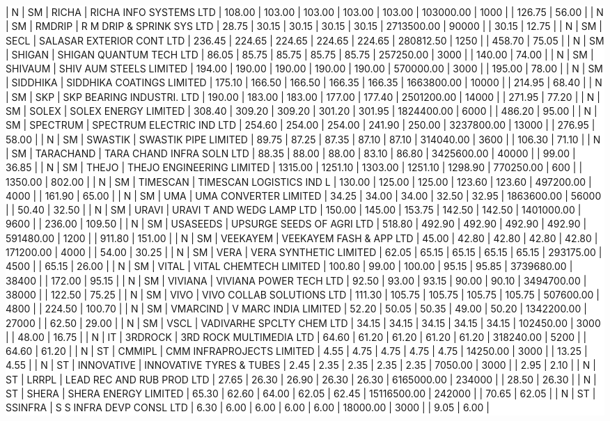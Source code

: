 | N | SM | RICHA | RICHA INFO SYSTEMS LTD | 108.00 | 103.00 | 103.00 | 103.00 | 103.00 | 103000.00 | 1000 |  | 126.75 | 56.00 |
| N | SM | RMDRIP | R M DRIP & SPRINK SYS LTD | 28.75 | 30.15 | 30.15 | 30.15 | 30.15 | 2713500.00 | 90000 |  | 30.15 | 12.75 |
| N | SM | SECL | SALASAR EXTERIOR CONT LTD | 236.45 | 224.65 | 224.65 | 224.65 | 224.65 | 280812.50 | 1250 |  | 458.70 | 75.05 |
| N | SM | SHIGAN | SHIGAN QUANTUM TECH LTD | 86.05 | 85.75 | 85.75 | 85.75 | 85.75 | 257250.00 | 3000 |  | 140.00 | 74.00 |
| N | SM | SHIVAUM | SHIV AUM STEELS LIMITED | 194.00 | 190.00 | 190.00 | 190.00 | 190.00 | 570000.00 | 3000 |  | 195.00 | 78.00 |
| N | SM | SIDDHIKA | SIDDHIKA COATINGS LIMITED | 175.10 | 166.50 | 166.50 | 166.35 | 166.35 | 1663800.00 | 10000 |  | 214.95 | 68.40 |
| N | SM | SKP | SKP BEARING INDUSTRI. LTD | 190.00 | 183.00 | 183.00 | 177.00 | 177.40 | 2501200.00 | 14000 |  | 271.95 | 77.20 |
| N | SM | SOLEX | SOLEX ENERGY LIMITED | 308.40 | 309.20 | 309.20 | 301.20 | 301.95 | 1824400.00 | 6000 |  | 486.20 | 95.00 |
| N | SM | SPECTRUM | SPECTRUM ELECTRIC IND LTD | 254.60 | 254.00 | 254.00 | 241.90 | 250.00 | 3237800.00 | 13000 |  | 276.95 | 58.00 |
| N | SM | SWASTIK | SWASTIK PIPE LIMITED | 89.75 | 87.25 | 87.35 | 87.10 | 87.10 | 314040.00 | 3600 |  | 106.30 | 71.10 |
| N | SM | TARACHAND | TARA CHAND INFRA SOLN LTD | 88.35 | 88.00 | 88.00 | 83.10 | 86.80 | 3425600.00 | 40000 |  | 99.00 | 36.85 |
| N | SM | THEJO | THEJO ENGINEERING LIMITED | 1315.00 | 1251.10 | 1303.00 | 1251.10 | 1298.90 | 770250.00 | 600 |  | 1350.00 | 802.00 |
| N | SM | TIMESCAN | TIMESCAN LOGISTICS IND L | 130.00 | 125.00 | 125.00 | 123.60 | 123.60 | 497200.00 | 4000 |  | 161.90 | 65.00 |
| N | SM | UMA | UMA CONVERTER LIMITED | 34.25 | 34.00 | 34.00 | 32.50 | 32.95 | 1863600.00 | 56000 |  | 50.40 | 32.50 |
| N | SM | URAVI | URAVI T AND WEDG LAMP LTD | 150.00 | 145.00 | 153.75 | 142.50 | 142.50 | 1401000.00 | 9600 |  | 236.00 | 109.50 |
| N | SM | USASEEDS | UPSURGE SEEDS OF AGRI LTD | 518.80 | 492.90 | 492.90 | 492.90 | 492.90 | 591480.00 | 1200 |  | 911.80 | 151.00 |
| N | SM | VEEKAYEM | VEEKAYEM FASH & APP LTD | 45.00 | 42.80 | 42.80 | 42.80 | 42.80 | 171200.00 | 4000 |  | 54.00 | 30.25 |
| N | SM | VERA | VERA SYNTHETIC LIMITED | 62.05 | 65.15 | 65.15 | 65.15 | 65.15 | 293175.00 | 4500 |  | 65.15 | 26.00 |
| N | SM | VITAL | VITAL CHEMTECH LIMITED | 100.80 | 99.00 | 100.00 | 95.15 | 95.85 | 3739680.00 | 38400 |  | 172.00 | 95.15 |
| N | SM | VIVIANA | VIVIANA POWER TECH LTD | 92.50 | 93.00 | 93.15 | 90.00 | 90.10 | 3494700.00 | 38000 |  | 122.50 | 75.25 |
| N | SM | VIVO | VIVO COLLAB SOLUTIONS LTD | 111.30 | 105.75 | 105.75 | 105.75 | 105.75 | 507600.00 | 4800 |  | 224.50 | 100.70 |
| N | SM | VMARCIND | V MARC INDIA LIMITED | 52.20 | 50.05 | 50.35 | 49.00 | 50.20 | 1342200.00 | 27000 |  | 62.50 | 29.00 |
| N | SM | VSCL | VADIVARHE SPCLTY CHEM LTD | 34.15 | 34.15 | 34.15 | 34.15 | 34.15 | 102450.00 | 3000 |  | 48.00 | 16.75 |
| N | IT | 3RDROCK | 3RD ROCK MULTIMEDIA LTD | 64.60 | 61.20 | 61.20 | 61.20 | 61.20 | 318240.00 | 5200 |  | 64.60 | 61.20 |
| N | ST | CMMIPL | CMM INFRAPROJECTS LIMITED | 4.55 | 4.75 | 4.75 | 4.75 | 4.75 | 14250.00 | 3000 |  | 13.25 | 4.55 |
| N | ST | INNOVATIVE | INNOVATIVE TYRES & TUBES | 2.45 | 2.35 | 2.35 | 2.35 | 2.35 | 7050.00 | 3000 |  | 2.95 | 2.10 |
| N | ST | LRRPL | LEAD REC AND RUB PROD LTD | 27.65 | 26.30 | 26.90 | 26.30 | 26.30 | 6165000.00 | 234000 |  | 28.50 | 26.30 |
| N | ST | SHERA | SHERA ENERGY LIMITED | 65.30 | 62.60 | 64.00 | 62.05 | 62.45 | 15116500.00 | 242000 |  | 70.65 | 62.05 |
| N | ST | SSINFRA | S S INFRA DEVP CONSL LTD | 6.30 | 6.00 | 6.00 | 6.00 | 6.00 | 18000.00 | 3000 |  | 9.05 | 6.00 |



